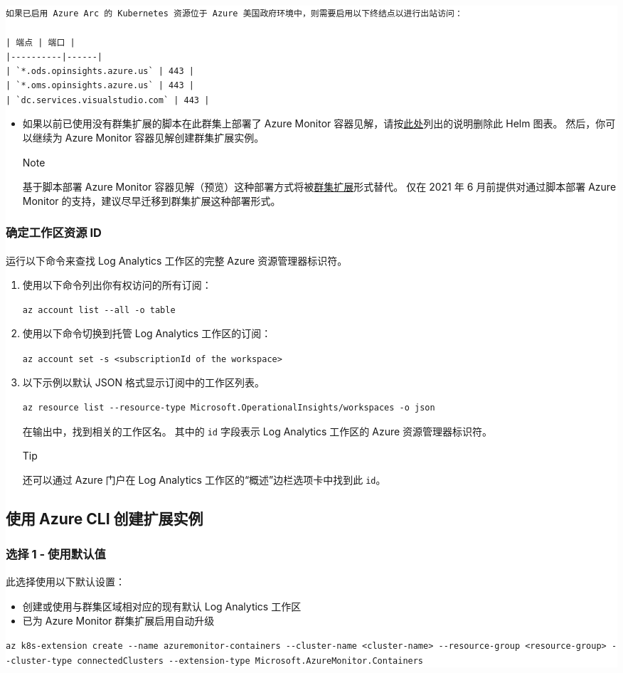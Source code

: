     如果已启用 Azure Arc 的 Kubernetes 资源位于 Azure 美国政府环境中，则需要启用以下终结点以进行出站访问：

    | 端点 | 端口 |
    |----------|------|
    | `*.ods.opinsights.azure.us` | 443 |
    | `*.oms.opinsights.azure.us` | 443 |
    | `dc.services.visualstudio.com` | 443 |
    

- 如果以前已使用没有群集扩展的脚本在此群集上部署了 Azure Monitor 容器见解，请按[此处](container-insights-optout-hybrid.md)列出的说明删除此 Helm 图表。 然后，你可以继续为 Azure Monitor 容器见解创建群集扩展实例。

    >[!NOTE]
    > 基于脚本部署 Azure Monitor 容器见解（预览）这种部署方式将被[群集扩展](../../azure-arc/kubernetes/extensions.md)形式替代。 仅在 2021 年 6 月前提供对通过脚本部署 Azure Monitor 的支持，建议尽早迁移到群集扩展这种部署形式。

### <a name="identify-workspace-resource-id"></a>确定工作区资源 ID

运行以下命令来查找 Log Analytics 工作区的完整 Azure 资源管理器标识符。 

1. 使用以下命令列出你有权访问的所有订阅：

    ```azurecli
    az account list --all -o table
    ```

2. 使用以下命令切换到托管 Log Analytics 工作区的订阅：

    ```azurecli
    az account set -s <subscriptionId of the workspace>
    ```

3. 以下示例以默认 JSON 格式显示订阅中的工作区列表。

    ```
    az resource list --resource-type Microsoft.OperationalInsights/workspaces -o json
    ```

    在输出中，找到相关的工作区名。 其中的 `id` 字段表示 Log Analytics 工作区的 Azure 资源管理器标识符。

    >[!TIP]
    > 还可以通过 Azure 门户在 Log Analytics 工作区的“概述”边栏选项卡中找到此 `id`。

## <a name="create-extension-instance-using-azure-cli"></a>使用 Azure CLI 创建扩展实例

### <a name="option-1---with-default-values"></a>选择 1 - 使用默认值

此选择使用以下默认设置：

- 创建或使用与群集区域相对应的现有默认 Log Analytics 工作区
- 已为 Azure Monitor 群集扩展启用自动升级

```azurecli
az k8s-extension create --name azuremonitor-containers --cluster-name <cluster-name> --resource-group <resource-group> --cluster-type connectedClusters --extension-type Microsoft.AzureMonitor.Containers
```
